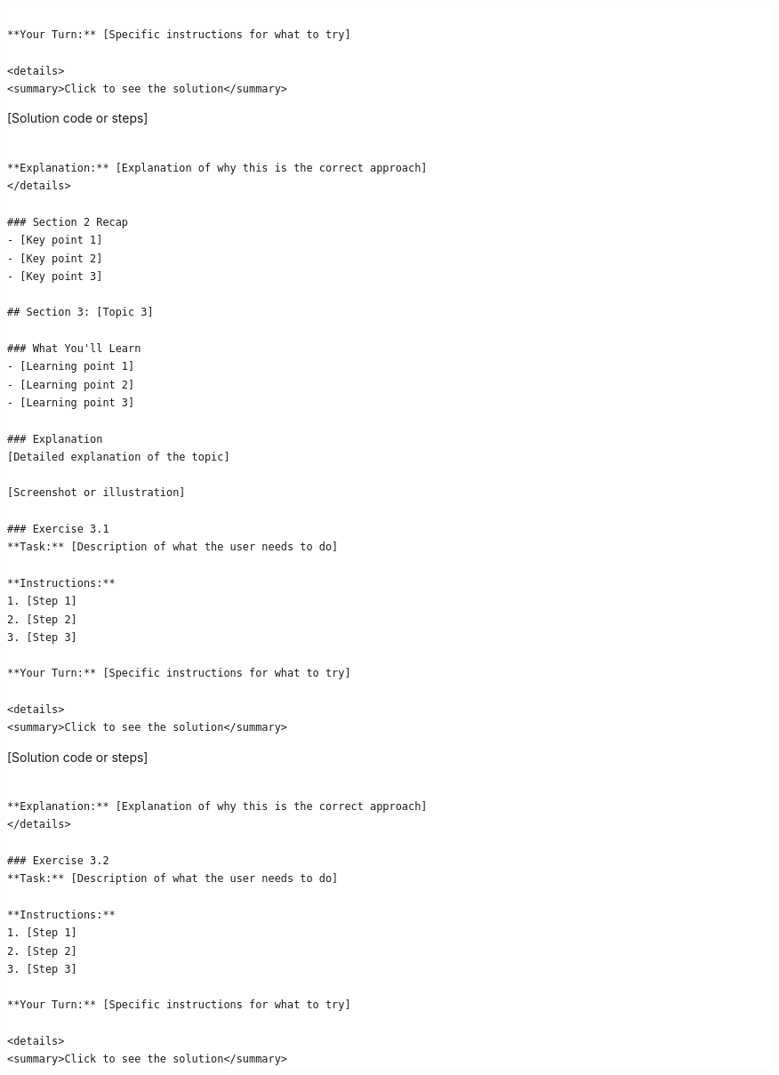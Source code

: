 ```

**Your Turn:** [Specific instructions for what to try]

<details>
<summary>Click to see the solution</summary>

```
[Solution code or steps]
```

**Explanation:** [Explanation of why this is the correct approach]
</details>

### Section 2 Recap
- [Key point 1]
- [Key point 2]
- [Key point 3]

## Section 3: [Topic 3]

### What You'll Learn
- [Learning point 1]
- [Learning point 2]
- [Learning point 3]

### Explanation
[Detailed explanation of the topic]

[Screenshot or illustration]

### Exercise 3.1
**Task:** [Description of what the user needs to do]

**Instructions:**
1. [Step 1]
2. [Step 2]
3. [Step 3]

**Your Turn:** [Specific instructions for what to try]

<details>
<summary>Click to see the solution</summary>

```
[Solution code or steps]
```

**Explanation:** [Explanation of why this is the correct approach]
</details>

### Exercise 3.2
**Task:** [Description of what the user needs to do]

**Instructions:**
1. [Step 1]
2. [Step 2]
3. [Step 3]

**Your Turn:** [Specific instructions for what to try]

<details>
<summary>Click to see the solution</summary>

```